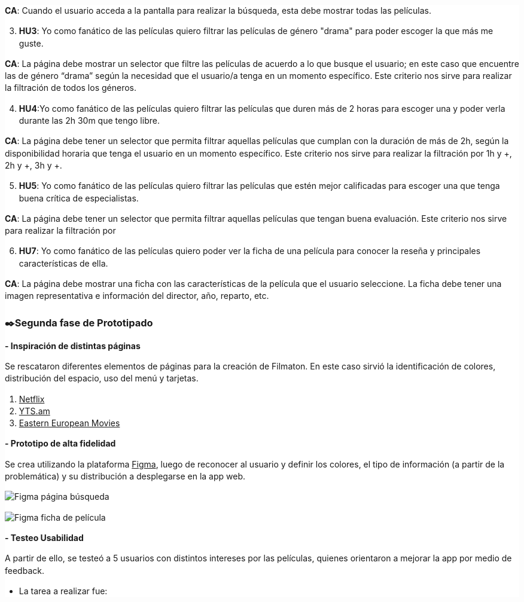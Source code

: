 **CA**: Cuando el usuario acceda a la pantalla para realizar la búsqueda, esta debe mostrar todas las películas. 

3. **HU3**: Yo como fanático de las películas quiero filtrar las películas de género "drama" para poder escoger la que más me guste.

**CA**: La página debe mostrar un selector que filtre las películas de acuerdo a lo que busque el usuario; en este caso que encuentre las de género “drama” según la necesidad que el usuario/a tenga en un momento específico.  Este criterio nos sirve para realizar la filtración de todos los géneros.

4. **HU4**:Yo como fanático de las películas quiero filtrar las películas que duren más de 2 horas para escoger una y poder verla durante las 2h 30m que tengo libre. 

**CA**: La página debe tener un selector que permita filtrar aquellas películas que  cumplan con la duración de más de 2h, según la disponibilidad horaria que tenga el usuario en un momento específico. Este criterio nos sirve para realizar la filtración por 1h y +, 2h y +, 3h y +. 

5. **HU5**: Yo como fanático de las películas quiero filtrar las películas que estén mejor calificadas  para escoger una que tenga buena crítica de especialistas. 

**CA**: La página debe tener un selector que permita filtrar aquellas películas que tengan buena evaluación. Este criterio nos sirve para realizar la filtración por 

6. **HU7**: Yo como fanático de las películas quiero poder ver la ficha de una película para conocer la reseña y principales características de ella. 

**CA**: La página debe mostrar una ficha con las características de la película que el usuario seleccione. La ficha debe tener una imagen representativa e información del director, año, reparto, etc.

### ✒️Segunda fase de Prototipado 

**- Inspiración de distintas páginas**

Se rescataron diferentes elementos de páginas para la creación de Filmaton. En este caso sirvió la identificación de colores, distribución del espacio, uso del menú y tarjetas.

1. [Netflix](https://www.netflix.com/cccccl/)
2. [YTS.am](https://yts.am/movie/helldriver-2czxc010)
3. [Eastern European Movies](https://easterneuropeanmovidcsdes.com/)

**- Prototipo de alta fidelidad**

Se crea utilizando la plataforma [Figma](https://www.figma.com/proto/YnrXEy8snWyLJzkDo3hEzUQw/Hackaton-Pel%C3%ADculas?node-id=1%3A2&scaling=scale-down), luego de reconocer al usuario y definir los colores, el tipo de información (a partir de la problemática) y su distribución a desplegarse en la app web. 

![Figma página búsqueda](image_readme/figma1.png)

![Figma ficha de película](image_readme/figma2.png)

**- Testeo Usabilidad**

A partir de ello, se testeó a 5 usuarios con distintos intereses por las películas, quienes orientaron a mejorar la app por medio de feedback.

* La tarea a realizar fue:
